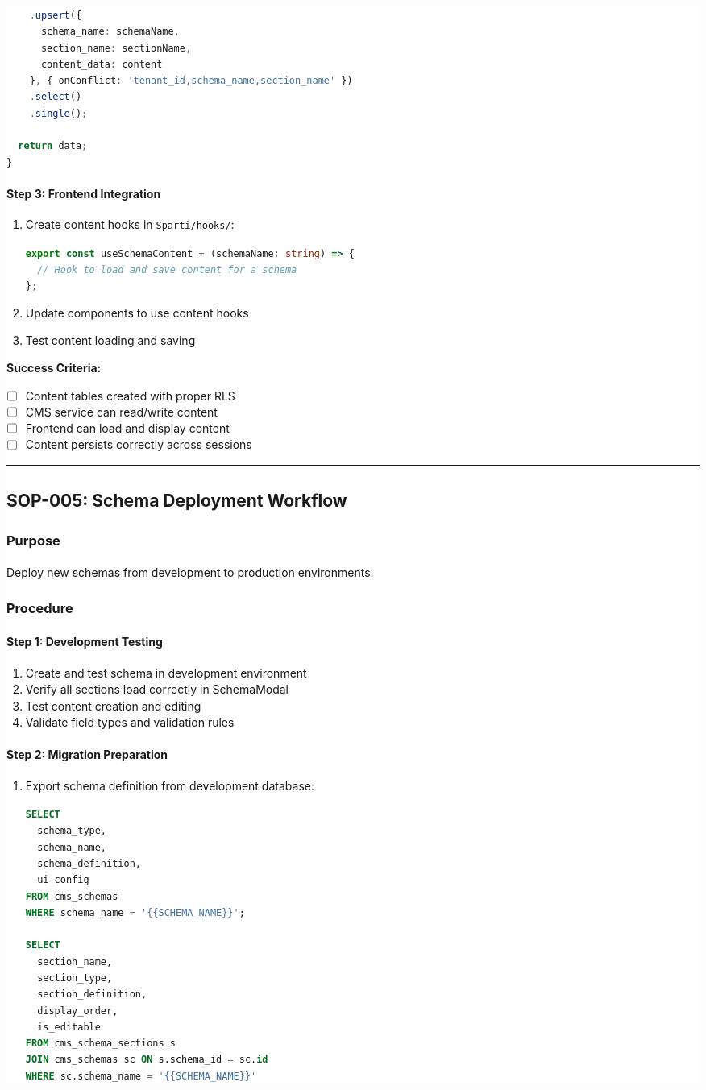    ```typescript
       .upsert({
         schema_name: schemaName,
         section_name: sectionName,
         content_data: content
       }, { onConflict: 'tenant_id,schema_name,section_name' })
       .select()
       .single();
     
     return data;
   }
   ```

#### Step 3: Frontend Integration
1. Create content hooks in `Sparti/hooks/`:
   ```typescript
   export const useSchemaContent = (schemaName: string) => {
     // Hook to load and save content for a schema
   };
   ```

2. Update components to use content hooks
3. Test content loading and saving

**Success Criteria:**
- [ ] Content tables created with proper RLS
- [ ] CMS service can read/write content
- [ ] Frontend can load and display content
- [ ] Content persists correctly across sessions

---

## SOP-005: Schema Deployment Workflow

### Purpose
Deploy new schemas from development to production environments.

### Procedure

#### Step 1: Development Testing
1. Create and test schema in development environment
2. Verify all sections load correctly in SchemaModal
3. Test content creation and editing
4. Validate field types and validation rules

#### Step 2: Migration Preparation
1. Export schema definition from development database:
   ```sql
   SELECT 
     schema_type,
     schema_name,
     schema_definition,
     ui_config
   FROM cms_schemas 
   WHERE schema_name = '{{SCHEMA_NAME}}';
   
   SELECT 
     section_name,
     section_type,
     section_definition,
     display_order,
     is_editable
   FROM cms_schema_sections s
   JOIN cms_schemas sc ON s.schema_id = sc.id
   WHERE sc.schema_name = '{{SCHEMA_NAME}}'
   ```